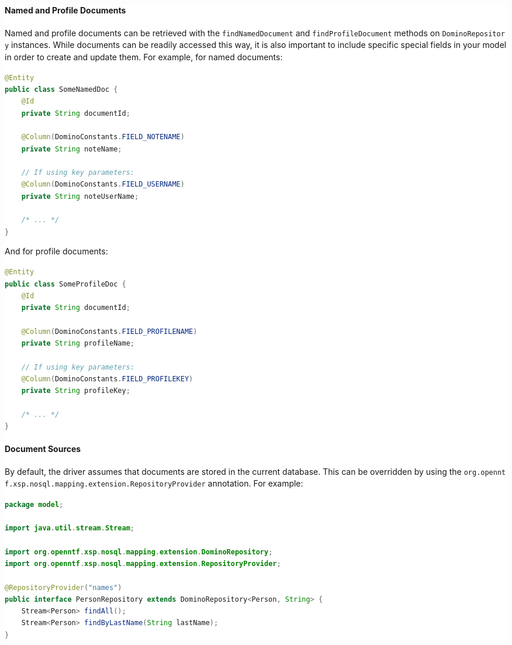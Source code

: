 #### Named and Profile Documents

Named and profile documents can be retrieved with the `findNamedDocument` and `findProfileDocument` methods on `DominoRepository` instances. While documents can be readily accessed this way, it is also important to include specific special fields in your model in order to create and update them. For example, for named documents:

```java
@Entity
public class SomeNamedDoc {
	@Id
	private String documentId;
	
	@Column(DominoConstants.FIELD_NOTENAME)
	private String noteName;
	
	// If using key parameters:
	@Column(DominoConstants.FIELD_USERNAME)
	private String noteUserName;
	
	/* ... */
}
```

And for profile documents:

```java
@Entity
public class SomeProfileDoc {
	@Id
	private String documentId;
	
	@Column(DominoConstants.FIELD_PROFILENAME)
	private String profileName;
	
	// If using key parameters:
	@Column(DominoConstants.FIELD_PROFILEKEY)
	private String profileKey;
	
	/* ... */
}
```

#### Document Sources

By default, the driver assumes that documents are stored in the current database. This can be overridden by using the `org.openntf.xsp.nosql.mapping.extension.RepositoryProvider` annotation. For example:

```java
package model;

import java.util.stream.Stream;

import org.openntf.xsp.nosql.mapping.extension.DominoRepository;
import org.openntf.xsp.nosql.mapping.extension.RepositoryProvider;

@RepositoryProvider("names")
public interface PersonRepository extends DominoRepository<Person, String> {
	Stream<Person> findAll();
	Stream<Person> findByLastName(String lastName);
}
```
